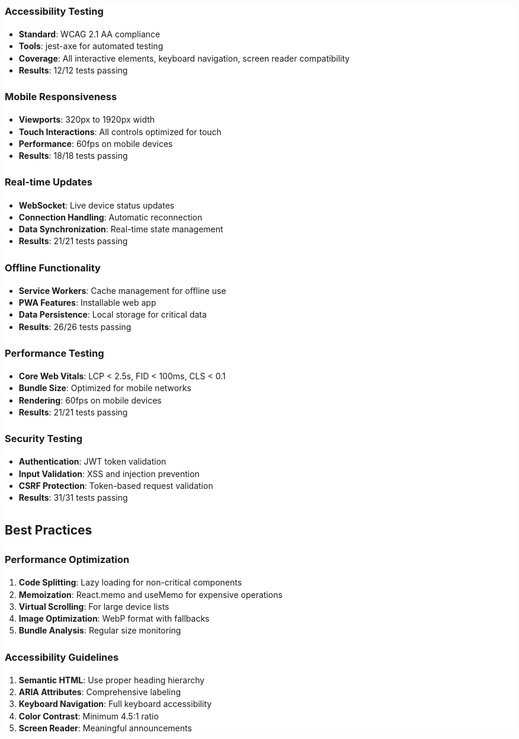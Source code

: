 ### Accessibility Testing
- **Standard**: WCAG 2.1 AA compliance
- **Tools**: jest-axe for automated testing
- **Coverage**: All interactive elements, keyboard navigation, screen reader compatibility
- **Results**: 12/12 tests passing

### Mobile Responsiveness
- **Viewports**: 320px to 1920px width
- **Touch Interactions**: All controls optimized for touch
- **Performance**: 60fps on mobile devices
- **Results**: 18/18 tests passing

### Real-time Updates
- **WebSocket**: Live device status updates
- **Connection Handling**: Automatic reconnection
- **Data Synchronization**: Real-time state management
- **Results**: 21/21 tests passing

### Offline Functionality
- **Service Workers**: Cache management for offline use
- **PWA Features**: Installable web app
- **Data Persistence**: Local storage for critical data
- **Results**: 26/26 tests passing

### Performance Testing
- **Core Web Vitals**: LCP < 2.5s, FID < 100ms, CLS < 0.1
- **Bundle Size**: Optimized for mobile networks
- **Rendering**: 60fps on mobile devices
- **Results**: 21/21 tests passing

### Security Testing
- **Authentication**: JWT token validation
- **Input Validation**: XSS and injection prevention
- **CSRF Protection**: Token-based request validation
- **Results**: 31/31 tests passing

## Best Practices

### Performance Optimization
1. **Code Splitting**: Lazy loading for non-critical components
2. **Memoization**: React.memo and useMemo for expensive operations
3. **Virtual Scrolling**: For large device lists
4. **Image Optimization**: WebP format with fallbacks
5. **Bundle Analysis**: Regular size monitoring

### Accessibility Guidelines
1. **Semantic HTML**: Use proper heading hierarchy
2. **ARIA Attributes**: Comprehensive labeling
3. **Keyboard Navigation**: Full keyboard accessibility
4. **Color Contrast**: Minimum 4.5:1 ratio
5. **Screen Reader**: Meaningful announcements
